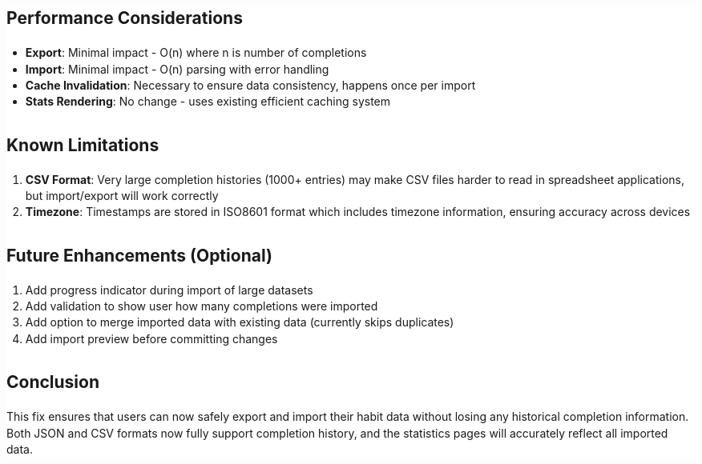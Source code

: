 ## Performance Considerations

- **Export**: Minimal impact - O(n) where n is number of completions
- **Import**: Minimal impact - O(n) parsing with error handling
- **Cache Invalidation**: Necessary to ensure data consistency, happens once per import
- **Stats Rendering**: No change - uses existing efficient caching system

## Known Limitations

1. **CSV Format**: Very large completion histories (1000+ entries) may make CSV files harder to read in spreadsheet applications, but import/export will work correctly
2. **Timezone**: Timestamps are stored in ISO8601 format which includes timezone information, ensuring accuracy across devices

## Future Enhancements (Optional)

1. Add progress indicator during import of large datasets
2. Add validation to show user how many completions were imported
3. Add option to merge imported data with existing data (currently skips duplicates)
4. Add import preview before committing changes

## Conclusion

This fix ensures that users can now safely export and import their habit data without losing any historical completion information. Both JSON and CSV formats now fully support completion history, and the statistics pages will accurately reflect all imported data.